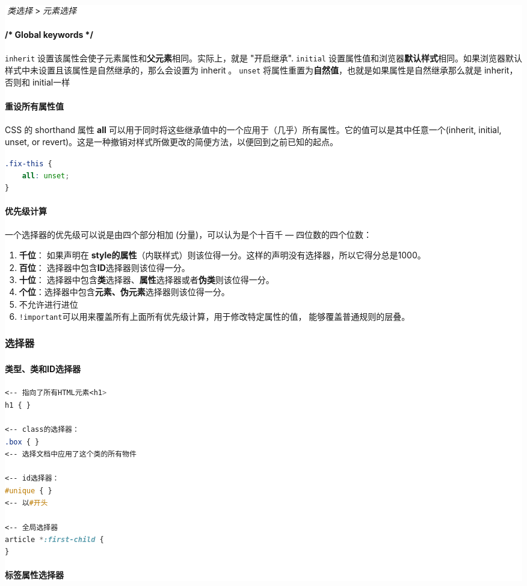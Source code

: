 ​		*类选择* > *元素选择*

#### /* Global keywords */

`inherit`
设置该属性会使子元素属性和**父元素**相同。实际上，就是 "开启继承".
`initial`
设置属性值和浏览器**默认样式**相同。如果浏览器默认样式中未设置且该属性是自然继承的，那么会设置为 inherit 。
`unset`
将属性重置为**自然值**，也就是如果属性是自然继承那么就是 inherit，否则和 initial一样

#### 重设所有属性值

CSS 的 shorthand 属性 **all** 可以用于同时将这些继承值中的一个应用于（几乎）所有属性。它的值可以是其中任意一个(inherit, initial, unset, or revert)。这是一种撤销对样式所做更改的简便方法，以便回到之前已知的起点。

```css
.fix-this {
    all: unset;
}
```

#### 优先级计算

一个选择器的优先级可以说是由四个部分相加 (分量)，可以认为是个十百千 — 四位数的四个位数：

1. **千位**： 如果声明在 **style的属性**（内联样式）则该位得一分。这样的声明没有选择器，所以它得分总是1000。
2. **百位**： 选择器中包含**ID**选择器则该位得一分。
3. **十位**： 选择器中包含**类**选择器、**属性**选择器或者**伪类**则该位得一分。
4. **个位**：选择器中包含**元素、伪元素**选择器则该位得一分。
5. 不允许进行进位
6. `!important`可以用来覆盖所有上面所有优先级计算，用于修改特定属性的值， 能够覆盖普通规则的层叠。

### 选择器

#### 类型、类和ID选择器

```css
<-- 指向了所有HTML元素<h1>
h1 { }

<-- class的选择器：
.box { }
<-- 选择文档中应用了这个类的所有物件

<-- id选择器：
#unique { }
<-- 以#开头

<-- 全局选择器
article *:first-child {
} 
```

#### 标签属性选择器

